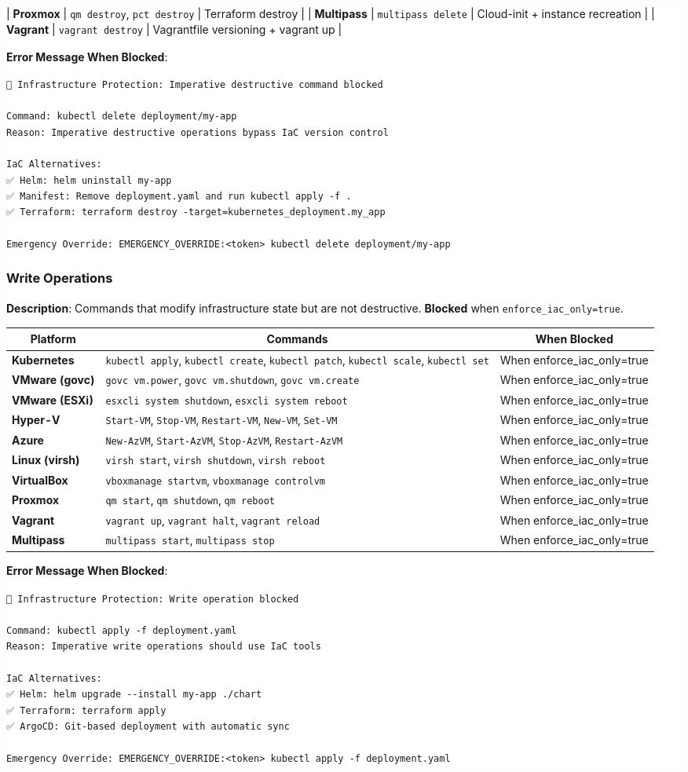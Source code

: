 | **Proxmox** | `qm destroy`, `pct destroy` | Terraform destroy |
| **Multipass** | `multipass delete` | Cloud-init + instance recreation |
| **Vagrant** | `vagrant destroy` | Vagrantfile versioning + vagrant up |

**Error Message When Blocked**:
```
🚫 Infrastructure Protection: Imperative destructive command blocked

Command: kubectl delete deployment/my-app
Reason: Imperative destructive operations bypass IaC version control

IaC Alternatives:
✅ Helm: helm uninstall my-app
✅ Manifest: Remove deployment.yaml and run kubectl apply -f .
✅ Terraform: terraform destroy -target=kubernetes_deployment.my_app

Emergency Override: EMERGENCY_OVERRIDE:<token> kubectl delete deployment/my-app
```

### Write Operations

**Description**: Commands that modify infrastructure state but are not destructive. **Blocked** when `enforce_iac_only=true`.

| Platform | Commands | When Blocked |
|----------|----------|--------------|
| **Kubernetes** | `kubectl apply`, `kubectl create`, `kubectl patch`, `kubectl scale`, `kubectl set` | When enforce_iac_only=true |
| **VMware (govc)** | `govc vm.power`, `govc vm.shutdown`, `govc vm.create` | When enforce_iac_only=true |
| **VMware (ESXi)** | `esxcli system shutdown`, `esxcli system reboot` | When enforce_iac_only=true |
| **Hyper-V** | `Start-VM`, `Stop-VM`, `Restart-VM`, `New-VM`, `Set-VM` | When enforce_iac_only=true |
| **Azure** | `New-AzVM`, `Start-AzVM`, `Stop-AzVM`, `Restart-AzVM` | When enforce_iac_only=true |
| **Linux (virsh)** | `virsh start`, `virsh shutdown`, `virsh reboot` | When enforce_iac_only=true |
| **VirtualBox** | `vboxmanage startvm`, `vboxmanage controlvm` | When enforce_iac_only=true |
| **Proxmox** | `qm start`, `qm shutdown`, `qm reboot` | When enforce_iac_only=true |
| **Vagrant** | `vagrant up`, `vagrant halt`, `vagrant reload` | When enforce_iac_only=true |
| **Multipass** | `multipass start`, `multipass stop` | When enforce_iac_only=true |

**Error Message When Blocked**:
```
🚫 Infrastructure Protection: Write operation blocked

Command: kubectl apply -f deployment.yaml
Reason: Imperative write operations should use IaC tools

IaC Alternatives:
✅ Helm: helm upgrade --install my-app ./chart
✅ Terraform: terraform apply
✅ ArgoCD: Git-based deployment with automatic sync

Emergency Override: EMERGENCY_OVERRIDE:<token> kubectl apply -f deployment.yaml
```
